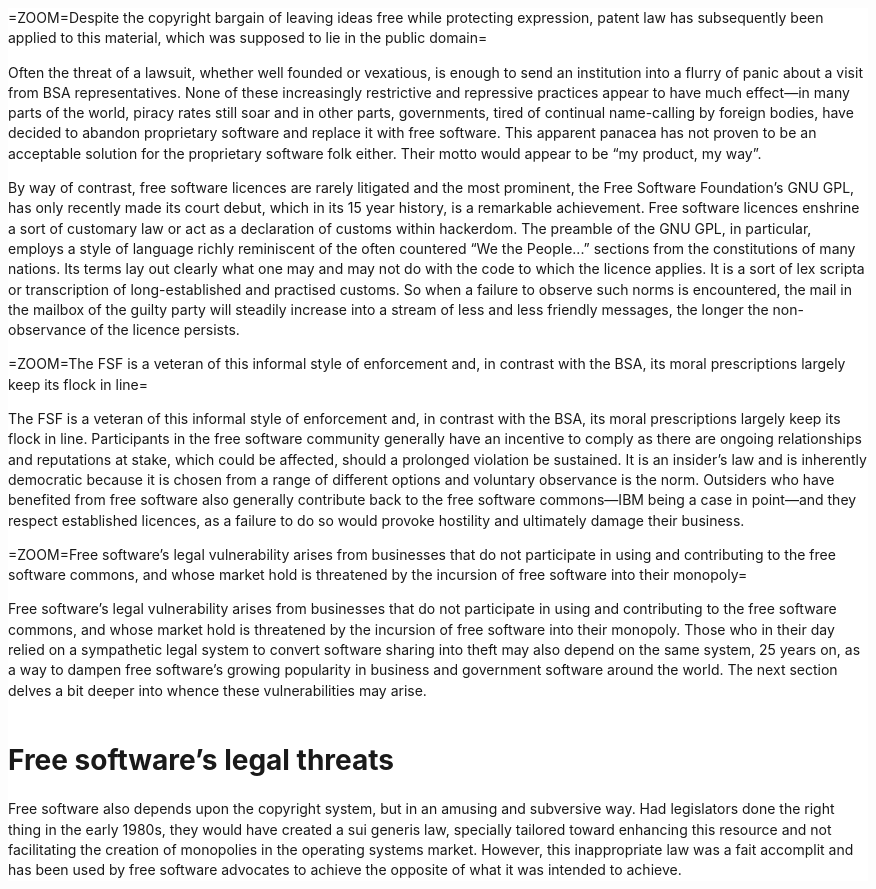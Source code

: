 
=ZOOM=Despite the copyright bargain of leaving ideas free while protecting expression, patent law has subsequently been applied to this material, which was supposed to lie in the public domain=

Often the threat of a lawsuit, whether well founded or vexatious, is enough to send an institution into a flurry of panic about a visit from BSA representatives. None of these increasingly restrictive and repressive practices appear to have much effect—in many parts of the world, piracy rates still soar and in other parts, governments, tired of continual name-calling by foreign bodies, have decided to abandon proprietary software and replace it with free software. This apparent panacea has not proven to be an acceptable solution for the proprietary software folk either. Their motto would appear to be “my product, my way”.

By way of contrast, free software licences are rarely litigated and the most prominent, the Free Software Foundation’s GNU GPL, has only recently made its court debut, which in its 15 year history, is a remarkable achievement. Free software licences enshrine a sort of customary law or act as a declaration of customs within hackerdom. The preamble of the GNU GPL, in particular, employs a style of language richly reminiscent of the often countered “We the People...” sections from the constitutions of many nations. Its terms lay out clearly what one may and may not do with the code to which the licence applies. It is a sort of lex scripta or transcription of long-established and practised customs. So when a failure to observe such norms is encountered, the mail in the mailbox of the guilty party will steadily increase into a stream of less and less friendly messages, the longer the non-observance of the licence persists.


=ZOOM=The FSF is a veteran of this informal style of enforcement and, in contrast with the BSA, its moral prescriptions largely keep its flock in line=

The FSF is a veteran of this informal style of enforcement and, in contrast with the BSA, its moral prescriptions largely keep its flock in line. Participants in the free software community generally have an incentive to comply as there are ongoing relationships and reputations at stake, which could be affected, should a prolonged violation be sustained. It is an insider’s law and is inherently democratic because it is chosen from a range of different options and voluntary observance is the norm. Outsiders who have benefited from free software also generally contribute back to the free software commons—IBM being a case in point—and they respect established licences, as a failure to do so would provoke hostility and ultimately damage their business.


=ZOOM=Free software’s legal vulnerability arises from businesses that do not participate in using and contributing to the free software commons, and whose market hold is threatened by the incursion of free software into their monopoly=

Free software’s legal vulnerability arises from businesses that do not participate in using and contributing to the free software commons, and whose market hold is threatened by the incursion of free software into their monopoly. Those who in their day relied on a sympathetic legal system to convert software sharing into theft may also depend on the same system, 25 years on, as a way to dampen free software’s growing popularity in business and government software around the world. The next section delves a bit deeper into whence these vulnerabilities may arise.


# Free software’s legal threats

Free software also depends upon the copyright system, but in an amusing and subversive way. Had legislators done the right thing in the early 1980s, they would have created a sui generis law, specially tailored toward enhancing this resource and not facilitating the creation of monopolies in the operating systems market. However, this inappropriate law was a fait accomplit and has been used by free software advocates to achieve the opposite of what it was intended to achieve.
